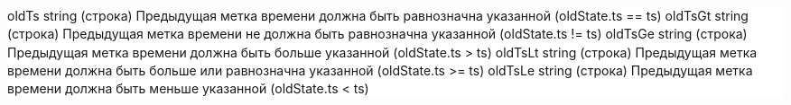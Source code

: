<td style="height: 24px; width: 557px;"></td>

</tr>

<tr style="height: 24px;">

<td style="height: 24px; width: 96px;">oldTs</td>

<td style="height: 24px; width: 150px;">string (строка)</td>

<td style="height: 24px; width: 557px;">Предыдущая метка времени должна быть равнозначна указанной (oldState.ts == ts)</td>

</tr>

<tr style="height: 24px;">

<td style="height: 24px; width: 96px;">oldTsGt</td>

<td style="height: 24px; width: 150px;">string (строка)</td>

<td style="height: 24px; width: 557px;">Предыдущая метка времени не должна быть равнозначна указанной (oldState.ts != ts)</td>

</tr>

<tr style="height: 24px;">

<td style="height: 24px; width: 96px;">oldTsGe</td>

<td style="height: 24px; width: 150px;">string (строка)</td>

<td style="height: 24px; width: 557px;">Предыдущая метка времени должна быть больше указанной (oldState.ts > ts)</td>

</tr>

<tr style="height: 24px;">

<td style="height: 24px; width: 96px;">oldTsLt</td>

<td style="height: 24px; width: 150px;">string (строка)</td>

<td style="height: 24px; width: 557px;">Предыдущая метка времени должна быть больше или равнозначна указанной (oldState.ts >= ts)</td>

</tr>

<tr style="height: 24px;">

<td style="height: 24px; width: 96px;">oldTsLe</td>

<td style="height: 24px; width: 150px;">string (строка)</td>

<td style="height: 24px; width: 557px;">Предыдущая метка времени должна быть меньше указанной (oldState.ts < ts)</td>

</tr>

<tr style="height: 24px;">

<td style="height: 24px; width: 96px;"></td>

<td style="height: 24px; width: 150px;"></td>
